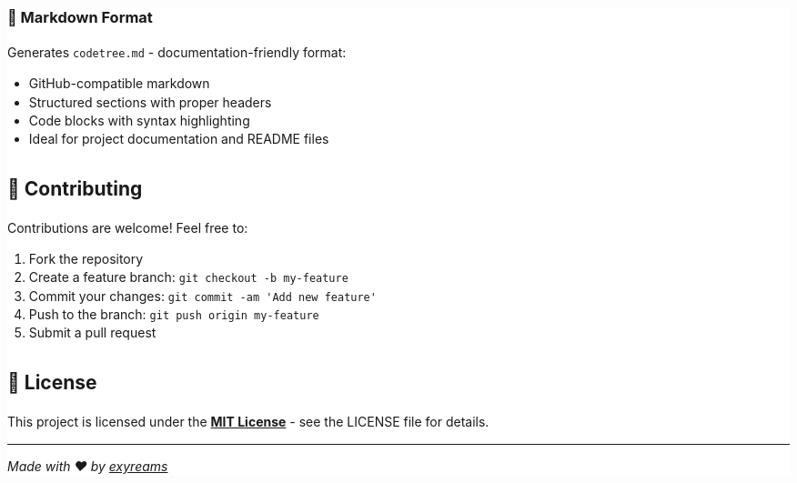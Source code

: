### 📝 Markdown Format
Generates `codetree.md` - documentation-friendly format:
- GitHub-compatible markdown
- Structured sections with proper headers
- Code blocks with syntax highlighting
- Ideal for project documentation and README files

## 🤝 Contributing

Contributions are welcome! Feel free to:

1. Fork the repository
2. Create a feature branch: `git checkout -b my-feature`
3. Commit your changes: `git commit -am 'Add new feature'`
4. Push to the branch: `git push origin my-feature`
5. Submit a pull request

## 📜 License

This project is licensed under the **[MIT License](https://github.com/exyreams/Codetree?tab=MIT-1-ov-file)** - see the LICENSE file for details.

---

*Made with ❤️ by [exyreams](https://github.com/exyreams)*